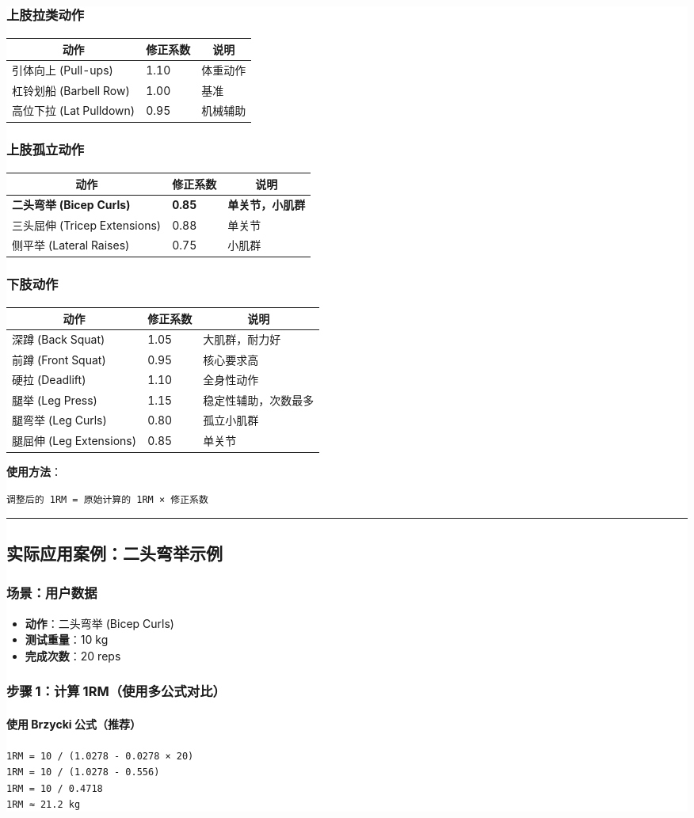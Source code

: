 ### 上肢拉类动作
| 动作 | 修正系数 | 说明 |
|------|---------|------|
| 引体向上 (Pull-ups) | 1.10 | 体重动作 |
| 杠铃划船 (Barbell Row) | 1.00 | 基准 |
| 高位下拉 (Lat Pulldown) | 0.95 | 机械辅助 |

### 上肢孤立动作
| 动作 | 修正系数 | 说明 |
|------|---------|------|
| **二头弯举 (Bicep Curls)** | **0.85** | **单关节，小肌群** |
| 三头屈伸 (Tricep Extensions) | 0.88 | 单关节 |
| 侧平举 (Lateral Raises) | 0.75 | 小肌群 |

### 下肢动作
| 动作 | 修正系数 | 说明 |
|------|---------|------|
| 深蹲 (Back Squat) | 1.05 | 大肌群，耐力好 |
| 前蹲 (Front Squat) | 0.95 | 核心要求高 |
| 硬拉 (Deadlift) | 1.10 | 全身性动作 |
| 腿举 (Leg Press) | 1.15 | 稳定性辅助，次数最多 |
| 腿弯举 (Leg Curls) | 0.80 | 孤立小肌群 |
| 腿屈伸 (Leg Extensions) | 0.85 | 单关节 |

**使用方法**：
```
调整后的 1RM = 原始计算的 1RM × 修正系数
```

---

## 实际应用案例：二头弯举示例

### 场景：用户数据
- **动作**：二头弯举 (Bicep Curls)
- **测试重量**：10 kg
- **完成次数**：20 reps

### 步骤 1：计算 1RM（使用多公式对比）

#### 使用 Brzycki 公式（推荐）
```
1RM = 10 / (1.0278 - 0.0278 × 20)
1RM = 10 / (1.0278 - 0.556)
1RM = 10 / 0.4718
1RM ≈ 21.2 kg
```
